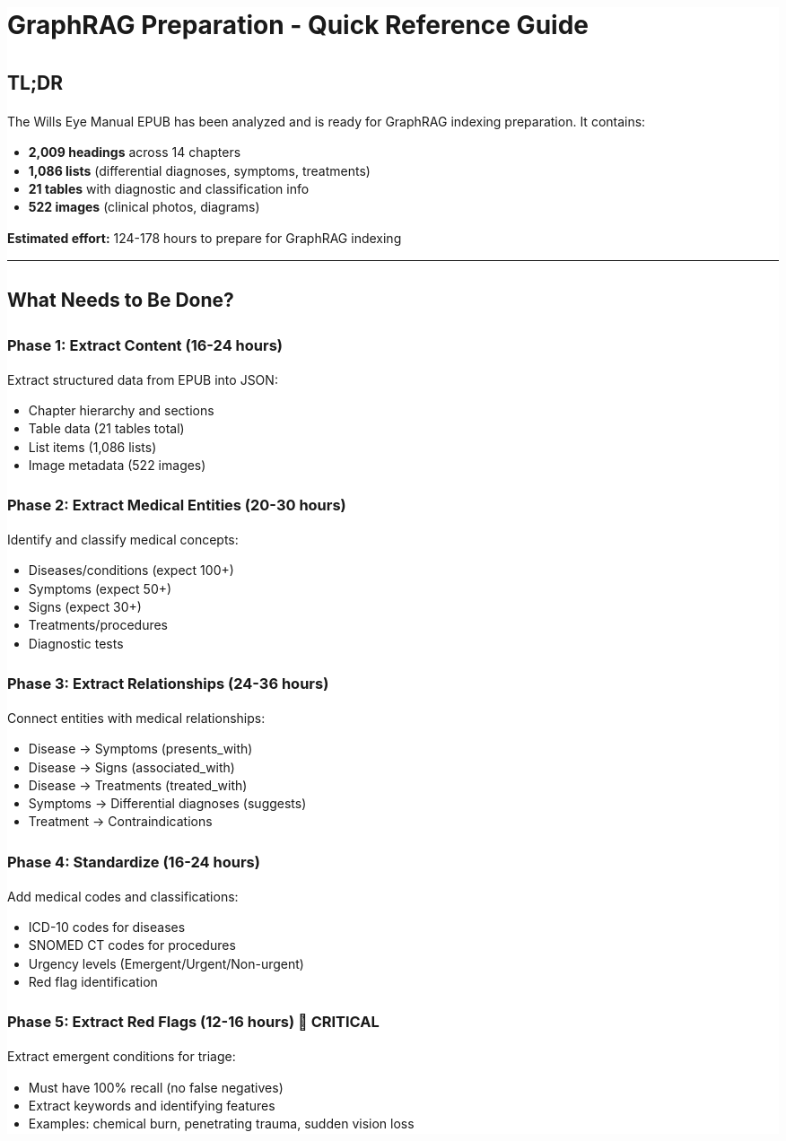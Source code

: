 # GraphRAG Preparation - Quick Reference Guide

## TL;DR
The Wills Eye Manual EPUB has been analyzed and is ready for GraphRAG indexing preparation. It contains:
- **2,009 headings** across 14 chapters
- **1,086 lists** (differential diagnoses, symptoms, treatments)
- **21 tables** with diagnostic and classification info
- **522 images** (clinical photos, diagrams)

**Estimated effort:** 124-178 hours to prepare for GraphRAG indexing

---

## What Needs to Be Done?

### Phase 1: Extract Content (16-24 hours)
Extract structured data from EPUB into JSON:
- Chapter hierarchy and sections
- Table data (21 tables total)
- List items (1,086 lists)
- Image metadata (522 images)

### Phase 2: Extract Medical Entities (20-30 hours)
Identify and classify medical concepts:
- Diseases/conditions (expect 100+)
- Symptoms (expect 50+)
- Signs (expect 30+)
- Treatments/procedures
- Diagnostic tests

### Phase 3: Extract Relationships (24-36 hours)
Connect entities with medical relationships:
- Disease → Symptoms (presents_with)
- Disease → Signs (associated_with)
- Disease → Treatments (treated_with)
- Symptoms → Differential diagnoses (suggests)
- Treatment → Contraindications

### Phase 4: Standardize (16-24 hours)
Add medical codes and classifications:
- ICD-10 codes for diseases
- SNOMED CT codes for procedures
- Urgency levels (Emergent/Urgent/Non-urgent)
- Red flag identification

### Phase 5: Extract Red Flags (12-16 hours) 🚨 CRITICAL
Extract emergent conditions for triage:
- Must have 100% recall (no false negatives)
- Extract keywords and identifying features
- Examples: chemical burn, penetrating trauma, sudden vision loss
